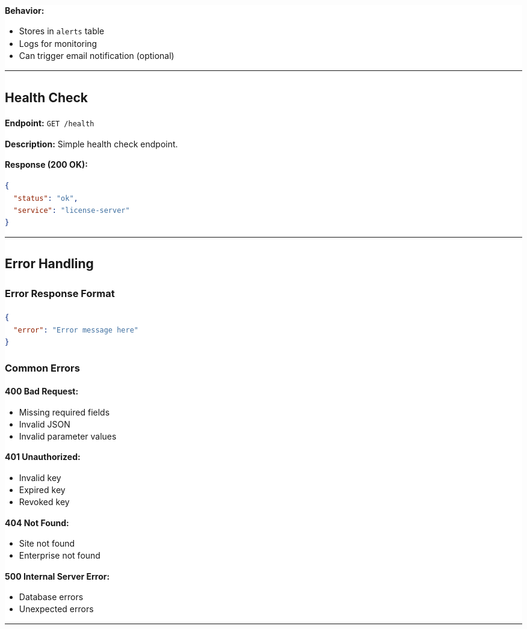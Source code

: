 **Behavior:**
- Stores in `alerts` table
- Logs for monitoring
- Can trigger email notification (optional)

---

## Health Check

**Endpoint:** `GET /health`

**Description:** Simple health check endpoint.

**Response (200 OK):**
```json
{
  "status": "ok",
  "service": "license-server"
}
```

---

## Error Handling

### Error Response Format
```json
{
  "error": "Error message here"
}
```

### Common Errors

**400 Bad Request:**
- Missing required fields
- Invalid JSON
- Invalid parameter values

**401 Unauthorized:**
- Invalid key
- Expired key
- Revoked key

**404 Not Found:**
- Site not found
- Enterprise not found

**500 Internal Server Error:**
- Database errors
- Unexpected errors

---
